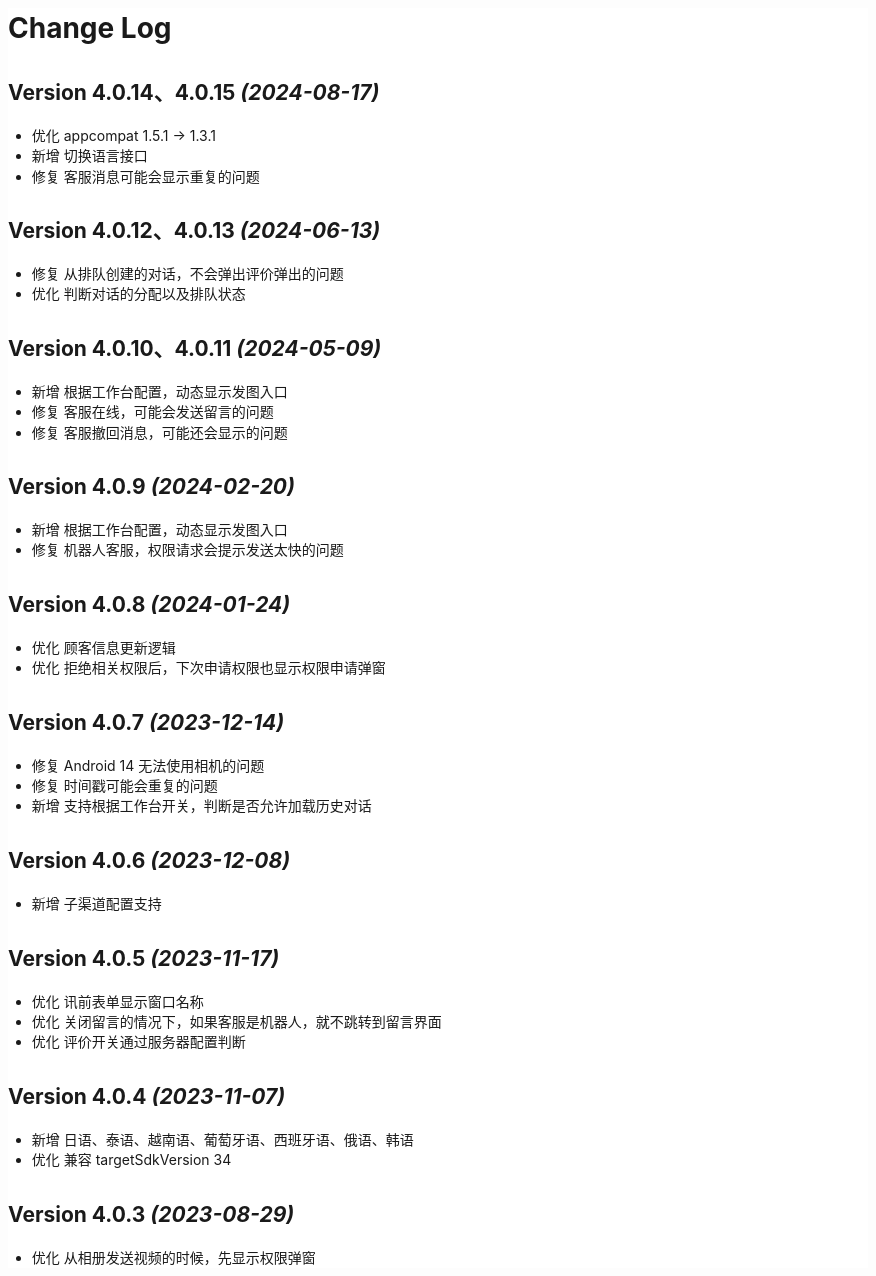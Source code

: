 Change Log
==========
Version 4.0.14、4.0.15 *(2024-08-17)*
----------------------------
- 优化 appcompat 1.5.1 -> 1.3.1
- 新增 切换语言接口
- 修复 客服消息可能会显示重复的问题

Version 4.0.12、4.0.13 *(2024-06-13)*
----------------------------
- 修复 从排队创建的对话，不会弹出评价弹出的问题
- 优化 判断对话的分配以及排队状态

Version 4.0.10、4.0.11 *(2024-05-09)*
----------------------------
- 新增 根据工作台配置，动态显示发图入口
- 修复 客服在线，可能会发送留言的问题
- 修复 客服撤回消息，可能还会显示的问题

Version 4.0.9 *(2024-02-20)*
----------------------------
- 新增 根据工作台配置，动态显示发图入口
- 修复 机器人客服，权限请求会提示发送太快的问题

Version 4.0.8 *(2024-01-24)*
----------------------------
- 优化 顾客信息更新逻辑
- 优化 拒绝相关权限后，下次申请权限也显示权限申请弹窗

Version 4.0.7 *(2023-12-14)*
----------------------------
- 修复 Android 14 无法使用相机的问题
- 修复 时间戳可能会重复的问题
- 新增 支持根据工作台开关，判断是否允许加载历史对话

Version 4.0.6 *(2023-12-08)*
----------------------------
- 新增 子渠道配置支持

Version 4.0.5 *(2023-11-17)*
----------------------------
- 优化 讯前表单显示窗口名称
- 优化 关闭留言的情况下，如果客服是机器人，就不跳转到留言界面
- 优化 评价开关通过服务器配置判断

Version 4.0.4 *(2023-11-07)*
----------------------------
- 新增 日语、泰语、越南语、葡萄牙语、西班牙语、俄语、韩语
- 优化 兼容 targetSdkVersion 34

Version 4.0.3 *(2023-08-29)*
----------------------------
- 优化 从相册发送视频的时候，先显示权限弹窗
